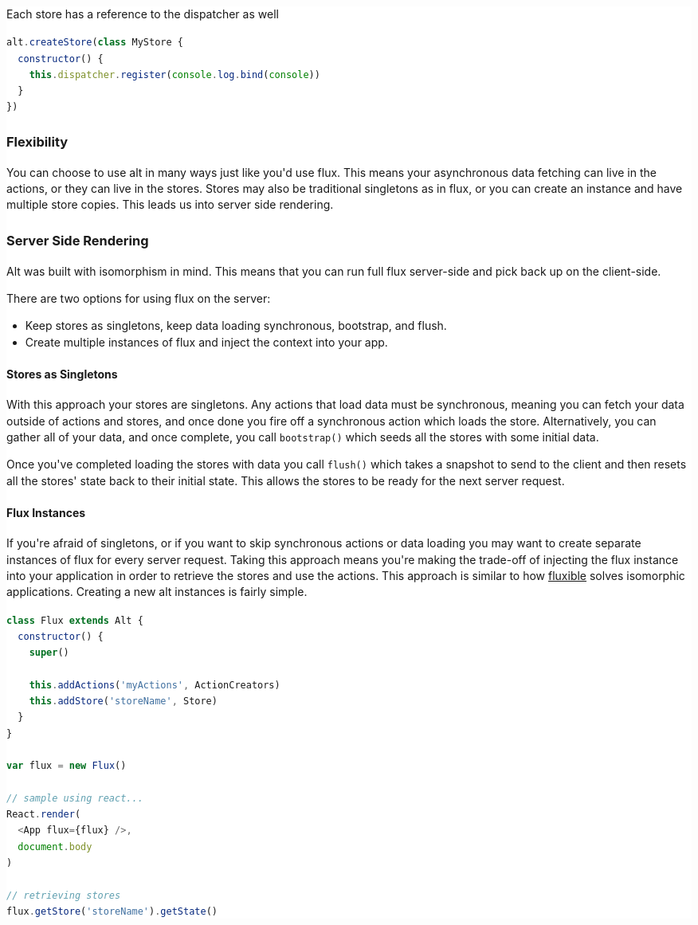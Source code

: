 Each store has a reference to the dispatcher as well

```js
alt.createStore(class MyStore {
  constructor() {
    this.dispatcher.register(console.log.bind(console))
  }
})
```

### Flexibility

You can choose to use alt in many ways just like you'd use flux. This means your asynchronous data fetching can live in the actions, or they can live in the stores.
Stores may also be traditional singletons as in flux, or you can create an instance and have multiple store copies. This leads us into server side rendering.

### Server Side Rendering

Alt was built with isomorphism in mind. This means that you can run full flux server-side and pick back up on the client-side.

There are two options for using flux on the server:

* Keep stores as singletons, keep data loading synchronous, bootstrap, and flush.
* Create multiple instances of flux and inject the context into your app.

#### Stores as Singletons

With this approach your stores are singletons.
Any actions that load data must be synchronous, meaning you can fetch your data outside of actions and stores, and once done you fire off a synchronous action which loads
the store. Alternatively, you can gather all of your data, and once complete, you call `bootstrap()` which seeds all the stores with some initial data.

Once you've completed loading the stores with data you call `flush()` which takes a snapshot to send to the client and then resets all the stores' state back to their initial state. This allows the stores to be ready for the next server request.

#### Flux Instances

If you're afraid of singletons, or if you want to skip synchronous actions or data loading you may want to create separate instances of flux for every server request. Taking this approach means you're making the trade-off of injecting the flux instance into your application in order to retrieve the stores and use the actions. This approach is similar to how [fluxible](https://github.com/yahoo/fluxible) solves isomorphic applications. Creating a new alt instances is fairly simple.

```js
class Flux extends Alt {
  constructor() {
    super()

    this.addActions('myActions', ActionCreators)
    this.addStore('storeName', Store)
  }
}

var flux = new Flux()

// sample using react...
React.render(
  <App flux={flux} />,
  document.body
)

// retrieving stores
flux.getStore('storeName').getState()

```